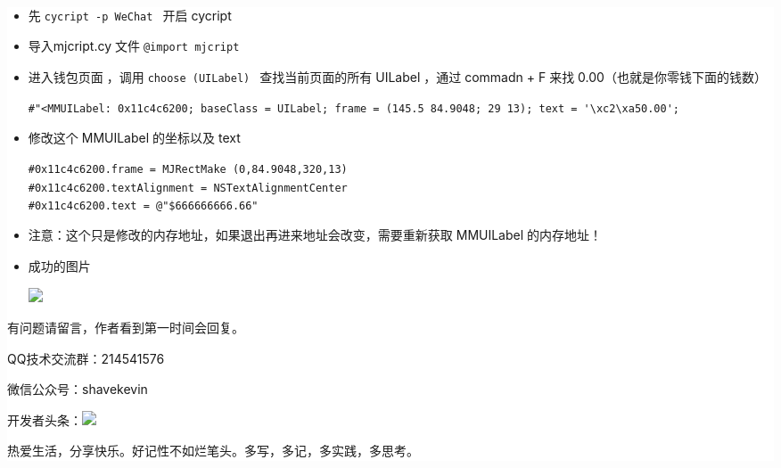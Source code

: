 - 先 `cycript -p WeChat `  开启 cycript

- 导入mjcript.cy 文件  `@import mjcript ` 

- 进入钱包页面 ，调用  `choose (UILabel) `  查找当前页面的所有 UILabel ，通过 commadn + F 来找 0.00（也就是你零钱下面的钱数）

  ```
  #"<MMUILabel: 0x11c4c6200; baseClass = UILabel; frame = (145.5 84.9048; 29 13); text = '\xc2\xa50.00';
  ```

- 修改这个 MMUILabel 的坐标以及 text

  ```
  #0x11c4c6200.frame = MJRectMake (0,84.9048,320,13)
  #0x11c4c6200.textAlignment = NSTextAlignmentCenter
  #0x11c4c6200.text = @"$666666666.66"
  ```

- 注意：这个只是修改的内存地址，如果退出再进来地址会改变，需要重新获取  MMUILabel 的内存地址！

- 成功的图片

  ![](http://ww1.sinaimg.cn/mw690/006hs9KEgy1fsebv85sbwj30hs0vkq4z.jpg)



有问题请留言，作者看到第一时间会回复。



QQ技术交流群：214541576 

微信公众号：shavekevin

开发者头条：![](http://ww1.sinaimg.cn/large/006mQyr2ly1fqgrkt5gurj30qo1bcq53.jpg)

热爱生活，分享快乐。好记性不如烂笔头。多写，多记，多实践，多思考。



